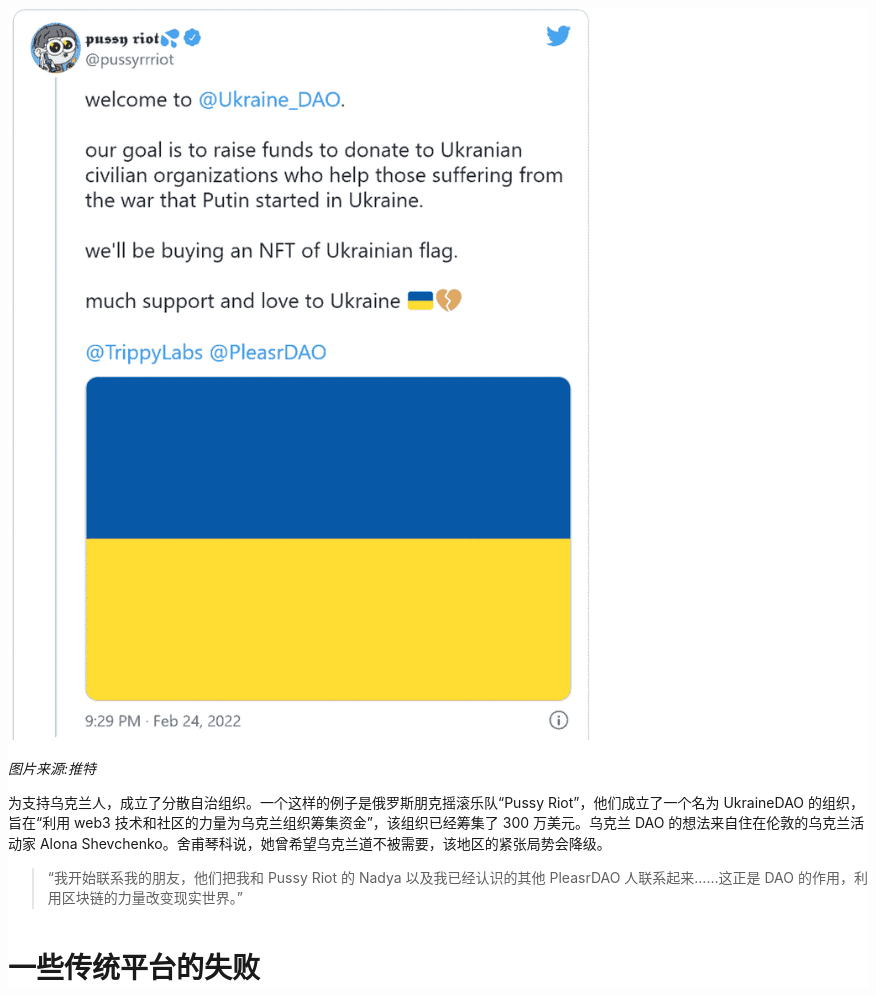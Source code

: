 ![](img/9b78541c148d07af89b035988ad981b3.png)

*图片来源:推特*

为支持乌克兰人，成立了分散自治组织。一个这样的例子是俄罗斯朋克摇滚乐队“Pussy Riot”，他们成立了一个名为 UkraineDAO 的组织，旨在“利用 web3 技术和社区的力量为乌克兰组织筹集资金”，该组织已经筹集了 300 万美元。乌克兰 DAO 的想法来自住在伦敦的乌克兰活动家 Alona Shevchenko。舍甫琴科说，她曾希望乌克兰道不被需要，该地区的紧张局势会降级。

> “我开始联系我的朋友，他们把我和 Pussy Riot 的 Nadya 以及我已经认识的其他 PleasrDAO 人联系起来……这正是 DAO 的作用，利用区块链的力量改变现实世界。”

# 一些传统平台的失败
